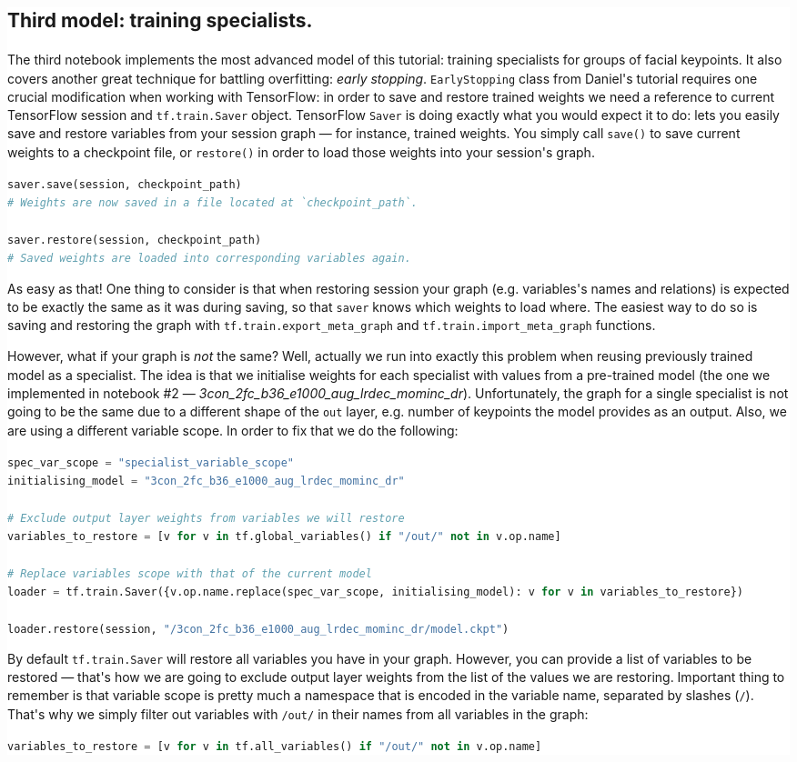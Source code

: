 ## Third model: training specialists.

The third notebook implements the most advanced model of this tutorial: training specialists for groups of facial keypoints. It also covers another great technique for battling overfitting: *early stopping*. `EarlyStopping` class from Daniel's tutorial requires one crucial modification when working with TensorFlow: in order to save and restore trained weights we need a reference to current TensorFlow session and `tf.train.Saver` object. TensorFlow `Saver` is doing exactly what you would expect it to do: lets you easily save and restore variables from your session graph — for instance, trained weights. You simply call `save()` to save current weights to a checkpoint file, or `restore()` in order to load those weights into your session's graph.

```python
saver.save(session, checkpoint_path)
# Weights are now saved in a file located at `checkpoint_path`.

saver.restore(session, checkpoint_path)
# Saved weights are loaded into corresponding variables again.
```

As easy as that! One thing to consider is that when restoring session your graph (e.g. variables's names and relations) is expected to be exactly the same as it was during saving, so that `saver` knows which weights to load where. The easiest way to do so is saving and restoring the graph with `tf.train.export_meta_graph` and `tf.train.import_meta_graph` functions. 

However, what if your graph is _not_ the same? Well, actually we run into exactly this problem when reusing previously trained model as a specialist. The idea is that we initialise weights for each specialist with values from a pre-trained model (the one we implemented in notebook #2 — _3con_2fc_b36_e1000_aug_lrdec_mominc_dr_). Unfortunately, the graph for a single specialist is not going to be the same due to a different shape of the `out` layer, e.g. number of keypoints the model provides as an output. Also, we are using a different variable scope. In order to fix that we do the following:

```python
spec_var_scope = "specialist_variable_scope"
initialising_model = "3con_2fc_b36_e1000_aug_lrdec_mominc_dr"

# Exclude output layer weights from variables we will restore
variables_to_restore = [v for v in tf.global_variables() if "/out/" not in v.op.name]

# Replace variables scope with that of the current model
loader = tf.train.Saver({v.op.name.replace(spec_var_scope, initialising_model): v for v in variables_to_restore})

loader.restore(session, "/3con_2fc_b36_e1000_aug_lrdec_mominc_dr/model.ckpt")
```

By default `tf.train.Saver` will restore all variables you have in your graph. However, you can provide a list of variables to be restored — that's how we are going to exclude output layer weights from the list of the values we are restoring. Important thing to remember is that variable scope is pretty much a namespace that is encoded in the variable name, separated by slashes (`/`). That's why we simply filter out variables with `/out/` in their names from all variables in the graph:

```python
variables_to_restore = [v for v in tf.all_variables() if "/out/" not in v.op.name]
```
